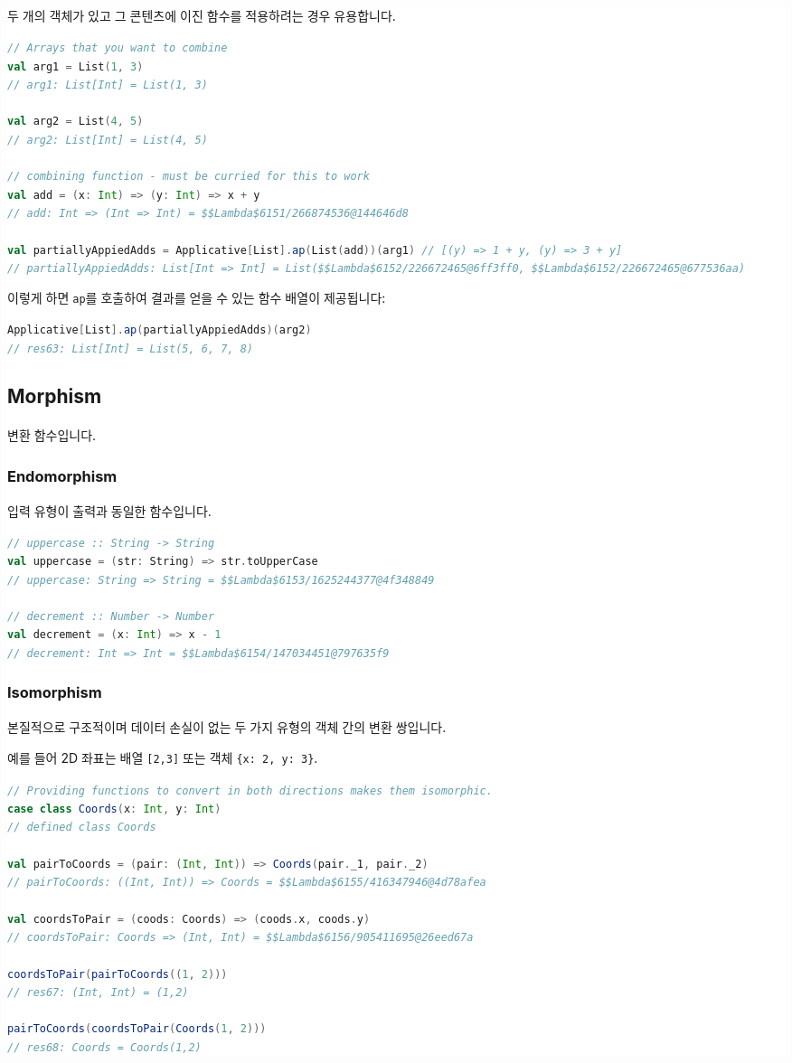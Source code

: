 두 개의 객체가 있고 그 콘텐츠에 이진 함수를 적용하려는 경우 유용합니다.

```scala
// Arrays that you want to combine
val arg1 = List(1, 3)
// arg1: List[Int] = List(1, 3)

val arg2 = List(4, 5)
// arg2: List[Int] = List(4, 5)

// combining function - must be curried for this to work
val add = (x: Int) => (y: Int) => x + y
// add: Int => (Int => Int) = $$Lambda$6151/266874536@144646d8

val partiallyAppiedAdds = Applicative[List].ap(List(add))(arg1) // [(y) => 1 + y, (y) => 3 + y]
// partiallyAppiedAdds: List[Int => Int] = List($$Lambda$6152/226672465@6ff3ff0, $$Lambda$6152/226672465@677536aa)
```

이렇게 하면 `ap`를 호출하여 결과를 얻을 수 있는 함수 배열이 제공됩니다:

```scala
Applicative[List].ap(partiallyAppiedAdds)(arg2)
// res63: List[Int] = List(5, 6, 7, 8)
```

## Morphism

변환 함수입니다.

### Endomorphism

입력 유형이 출력과 동일한 함수입니다.

```scala
// uppercase :: String -> String
val uppercase = (str: String) => str.toUpperCase
// uppercase: String => String = $$Lambda$6153/1625244377@4f348849

// decrement :: Number -> Number
val decrement = (x: Int) => x - 1
// decrement: Int => Int = $$Lambda$6154/147034451@797635f9
```

### Isomorphism

본질적으로 구조적이며 데이터 손실이 없는 두 가지 유형의 객체 간의 변환 쌍입니다.

예를 들어 2D 좌표는 배열 `[2,3]` 또는 객체 `{x: 2, y: 3}`.

```scala
// Providing functions to convert in both directions makes them isomorphic.
case class Coords(x: Int, y: Int)
// defined class Coords

val pairToCoords = (pair: (Int, Int)) => Coords(pair._1, pair._2)
// pairToCoords: ((Int, Int)) => Coords = $$Lambda$6155/416347946@4d78afea

val coordsToPair = (coods: Coords) => (coods.x, coods.y)
// coordsToPair: Coords => (Int, Int) = $$Lambda$6156/905411695@26eed67a

coordsToPair(pairToCoords((1, 2)))
// res67: (Int, Int) = (1,2)

pairToCoords(coordsToPair(Coords(1, 2)))
// res68: Coords = Coords(1,2)
```

